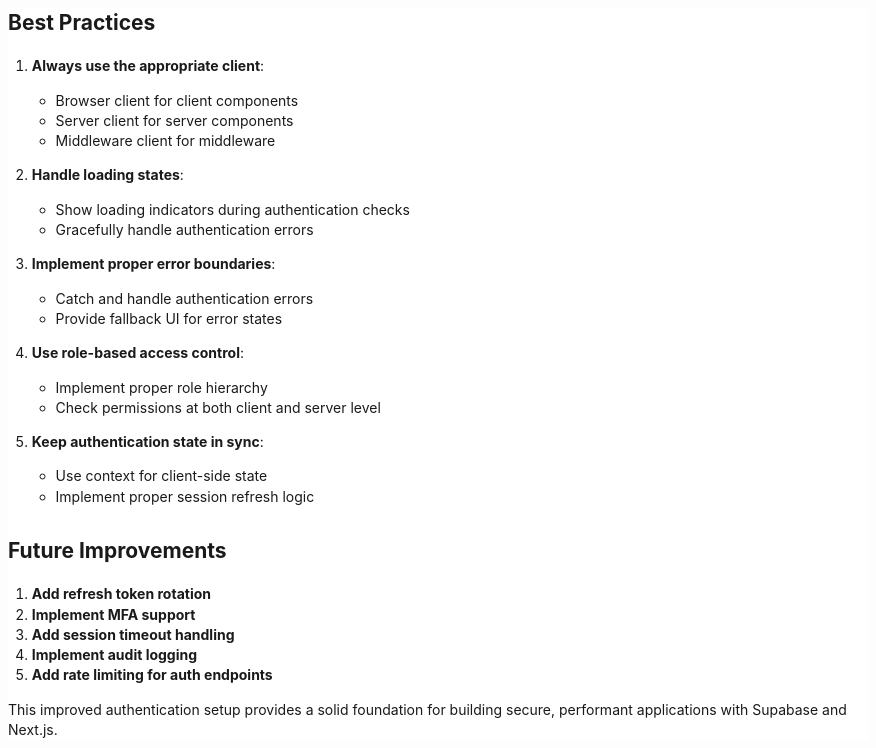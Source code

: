 ## Best Practices

1. **Always use the appropriate client**:
   - Browser client for client components
   - Server client for server components
   - Middleware client for middleware

2. **Handle loading states**:
   - Show loading indicators during authentication checks
   - Gracefully handle authentication errors

3. **Implement proper error boundaries**:
   - Catch and handle authentication errors
   - Provide fallback UI for error states

4. **Use role-based access control**:
   - Implement proper role hierarchy
   - Check permissions at both client and server level

5. **Keep authentication state in sync**:
   - Use context for client-side state
   - Implement proper session refresh logic

## Future Improvements

1. **Add refresh token rotation**
2. **Implement MFA support**
3. **Add session timeout handling**
4. **Implement audit logging**
5. **Add rate limiting for auth endpoints**

This improved authentication setup provides a solid foundation for building secure, performant applications with Supabase and Next.js. 